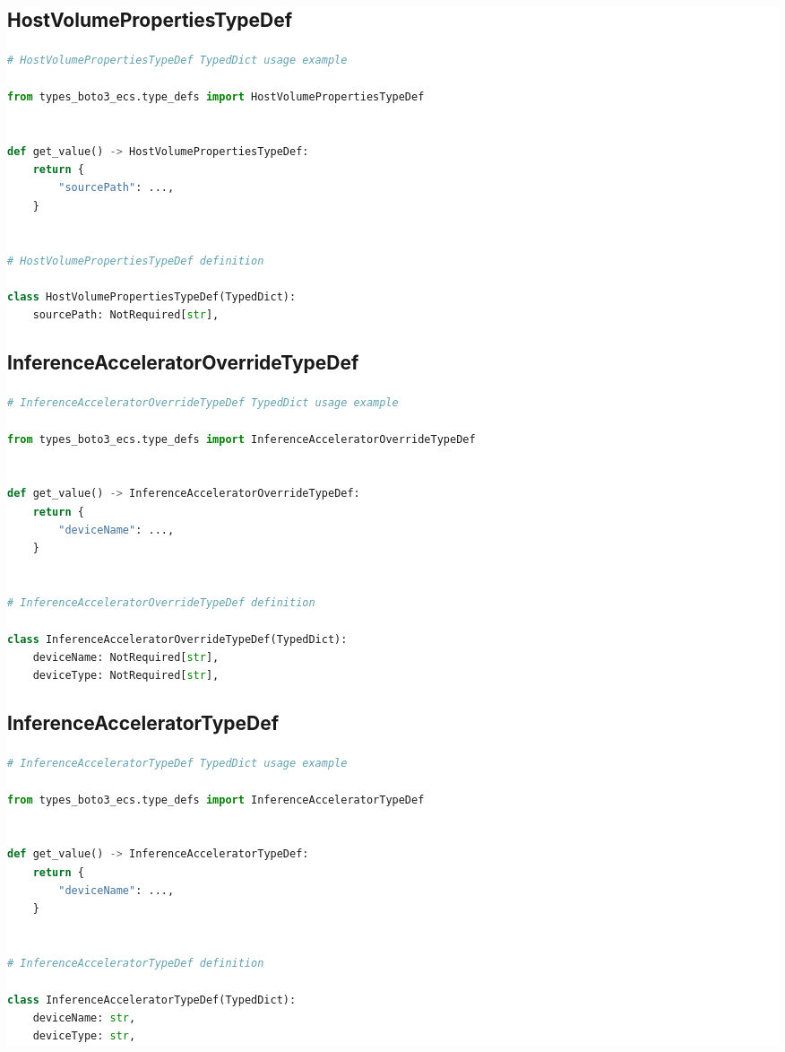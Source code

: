 ```python
```


## HostVolumePropertiesTypeDef

```python
# HostVolumePropertiesTypeDef TypedDict usage example

from types_boto3_ecs.type_defs import HostVolumePropertiesTypeDef


def get_value() -> HostVolumePropertiesTypeDef:
    return {
        "sourcePath": ...,
    }


# HostVolumePropertiesTypeDef definition

class HostVolumePropertiesTypeDef(TypedDict):
    sourcePath: NotRequired[str],
```


## InferenceAcceleratorOverrideTypeDef

```python
# InferenceAcceleratorOverrideTypeDef TypedDict usage example

from types_boto3_ecs.type_defs import InferenceAcceleratorOverrideTypeDef


def get_value() -> InferenceAcceleratorOverrideTypeDef:
    return {
        "deviceName": ...,
    }


# InferenceAcceleratorOverrideTypeDef definition

class InferenceAcceleratorOverrideTypeDef(TypedDict):
    deviceName: NotRequired[str],
    deviceType: NotRequired[str],
```


## InferenceAcceleratorTypeDef

```python
# InferenceAcceleratorTypeDef TypedDict usage example

from types_boto3_ecs.type_defs import InferenceAcceleratorTypeDef


def get_value() -> InferenceAcceleratorTypeDef:
    return {
        "deviceName": ...,
    }


# InferenceAcceleratorTypeDef definition

class InferenceAcceleratorTypeDef(TypedDict):
    deviceName: str,
    deviceType: str,
```